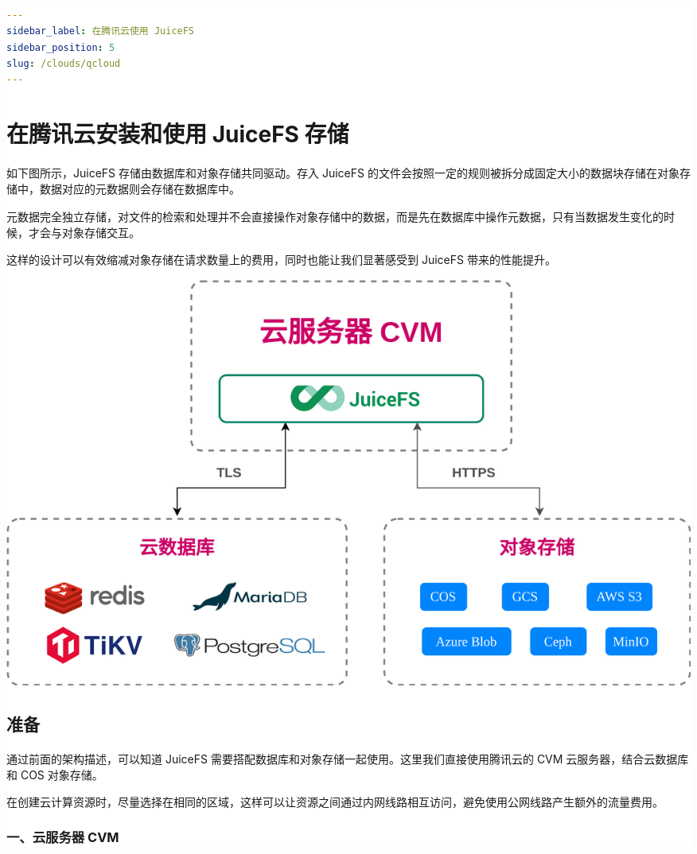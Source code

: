 ```yaml
---
sidebar_label: 在腾讯云使用 JuiceFS
sidebar_position: 5
slug: /clouds/qcloud
---
```


# 在腾讯云安装和使用 JuiceFS 存储

如下图所示，JuiceFS 存储由数据库和对象存储共同驱动。存入 JuiceFS 的文件会按照一定的规则被拆分成固定大小的数据块存储在对象存储中，数据对应的元数据则会存储在数据库中。

元数据完全独立存储，对文件的检索和处理并不会直接操作对象存储中的数据，而是先在数据库中操作元数据，只有当数据发生变化的时候，才会与对象存储交互。

这样的设计可以有效缩减对象存储在请求数量上的费用，同时也能让我们显著感受到 JuiceFS 带来的性能提升。

![](../images/juicefs-qcloud.png)

## 准备

通过前面的架构描述，可以知道 JuiceFS 需要搭配数据库和对象存储一起使用。这里我们直接使用腾讯云的 CVM 云服务器，结合云数据库和 COS 对象存储。

在创建云计算资源时，尽量选择在相同的区域，这样可以让资源之间通过内网线路相互访问，避免使用公网线路产生额外的流量费用。

### 一、云服务器 CVM
